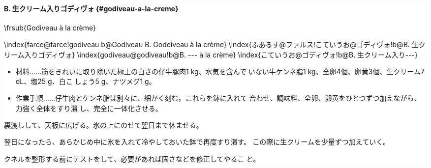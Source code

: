 [^tt22]: 腎臓の周囲を厚く覆っている脂肪。融解温度が低く、精製して牛脂（ヘッ
    ト）の原料となる。

[^tt23]: 大きなバット。

[^tt24]: 少量を、沸騰しない程度の温度で火を通し（ポシェ）て様子を見ること。

[^tt26]: 原文 garniture ガルニチュールの意味が広いことに注意。

[^tt27]: pocher （ポシェ）。

[^tt28]: pochage à sec 直訳すると「乾燥した状態でポシェすること」。つま
    り水（湯）を用いずに、pocher と同様に低めの温度で加熱することを指
    している。





#### B. 生クリーム入りゴディヴォ {#godiveau-a-la-creme}
\frsub{Godiveau à la crème}

\index{farce@farce!godiveau b@Godiveau B. Godeiveau  à la crème}
\index{ふあるす@ファルス!こていうお@ゴディヴォ!b@B. 生クリーム入りゴディヴォ}
\index{godiveau@godiveau!b@B. --- à la crème}
\index{こていうお@ゴディヴォ!b@B. 生クリーム入り---}

* 材料……筋をきれいに取り除いた極上の白さの仔牛腿肉1 kg、水気を含んで
  いない牛ケンネ脂1 kg、全卵4個、卵黄3個、生クリーム7 dL、塩25 g、白こ
  しょう5 g、ナツメグ1 g。

* 作業手順……仔牛肉とケンネ脂は別々に、細かく刻む。これらを鉢に入れて
  合わせ、調味料、全卵、卵黄をひとつずつ加えながら、力強く全体をすり潰
  し、完全に一体化させる。

裏漉しして、天板に広げる。氷の上にのせて翌日まで休ませる。

翌日になったら、あらかじめ中に氷を入れて冷やしておいた鉢で再度すり潰す。
この際に生クリームを少量ずつ加えていく。

クネルを整形する前にテストをして、必要があれば固さなどを修正してやるこ
と。


[^kk1pre]: 原文 clouter （クルテ）楔状のものを刺す、が原義だが、フォ
[^kk1bis]: 『ラルース・ガストロノミック』初版では「豚背脂の薄いシート
[^kk1]: 円筒形で比較的高さの低い型。
[^kk2]: 金串や、鶏を成形する際に用いるブリデ針を使う。
[^kk4]: 札入れや小銭入れではなく、金貨などを入れる大きな財布のイメージ。
[^kk5]: dorer （ドレ）> dorure （ドリュール）を塗ること。溶き卵のみの
[^kk6]: marmite （マルミット）大きな寸胴鍋。
[^kk7]: écumer （エキュメ）本来は浮いてくる細かい泡を取り除く、の意。
[^kk8]: にんじん、蕪、玉ねぎ、セロリ、サヴォイキャベツなど。
[^kk8bis]: 原文ではクラリフィエに卵白の使用が言及されていないので、こ
[^kk9]: 原文 Grand Hochepot （グランオシュポ）。hochepot は有音のhで始まるのでリエゾンしない。
[^kk10]: すぐり。
[^kk11]: macédoine いろいろなものを混ぜた結果、が原義。通常はさいの目
[^kk11bis]: 19世紀初頭にパリにあった宿屋兼食堂の名。ロシア皇帝1世がフ
[^k12]: Côtelette （コトレット）仔牛、羊の骨付き背肉を肋骨1本ごとにカッ
[^kk13]: コトレット型 moule à côtelette というものが市販されており、近
[^kk14]: こういった盛り付け方法を採る場合には、中央にガルニチュールを
[^kk15]: concombre （コンコンブル）日本では中国経由で導入された華南系
[^tt20]: ゴディヴォgodiveau はフランソワ・ラブレーの小説『ガルガンチュア
[^tt22bis]: 氷を入れて作る方法についてはカレームが1815年刊『パリ風パティ
